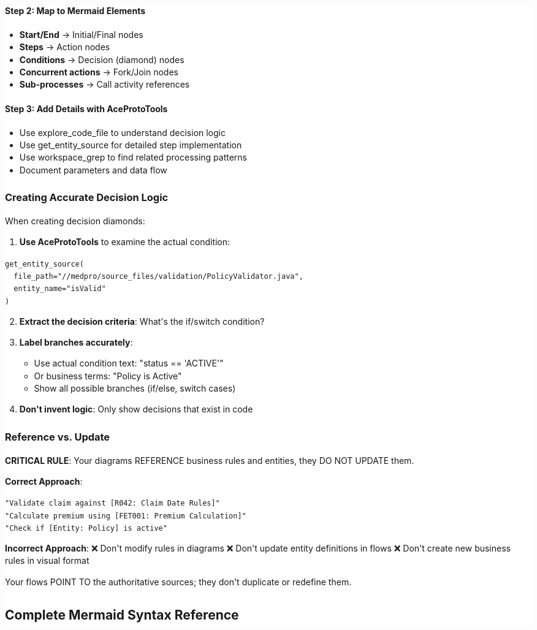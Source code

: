 #### Step 2: Map to Mermaid Elements

- **Start/End** → Initial/Final nodes
- **Steps** → Action nodes
- **Conditions** → Decision (diamond) nodes
- **Concurrent actions** → Fork/Join nodes
- **Sub-processes** → Call activity references

#### Step 3: Add Details with AceProtoTools

- Use explore_code_file to understand decision logic
- Use get_entity_source for detailed step implementation
- Use workspace_grep to find related processing patterns
- Document parameters and data flow

### Creating Accurate Decision Logic

When creating decision diamonds:

1. **Use AceProtoTools** to examine the actual condition:
```
get_entity_source(
  file_path="//medpro/source_files/validation/PolicyValidator.java",
  entity_name="isValid"
)
```

2. **Extract the decision criteria**: What's the if/switch condition?

3. **Label branches accurately**:
   - Use actual condition text: "status == 'ACTIVE'"
   - Or business terms: "Policy is Active"
   - Show all possible branches (if/else, switch cases)

4. **Don't invent logic**: Only show decisions that exist in code

### Reference vs. Update

**CRITICAL RULE**: Your diagrams REFERENCE business rules and entities, they DO NOT UPDATE them.

**Correct Approach**:
```
"Validate claim against [R042: Claim Date Rules]"
"Calculate premium using [FET001: Premium Calculation]"
"Check if [Entity: Policy] is active"
```

**Incorrect Approach**:
❌ Don't modify rules in diagrams
❌ Don't update entity definitions in flows
❌ Don't create new business rules in visual format

Your flows POINT TO the authoritative sources; they don't duplicate or redefine them.

## Complete Mermaid Syntax Reference
